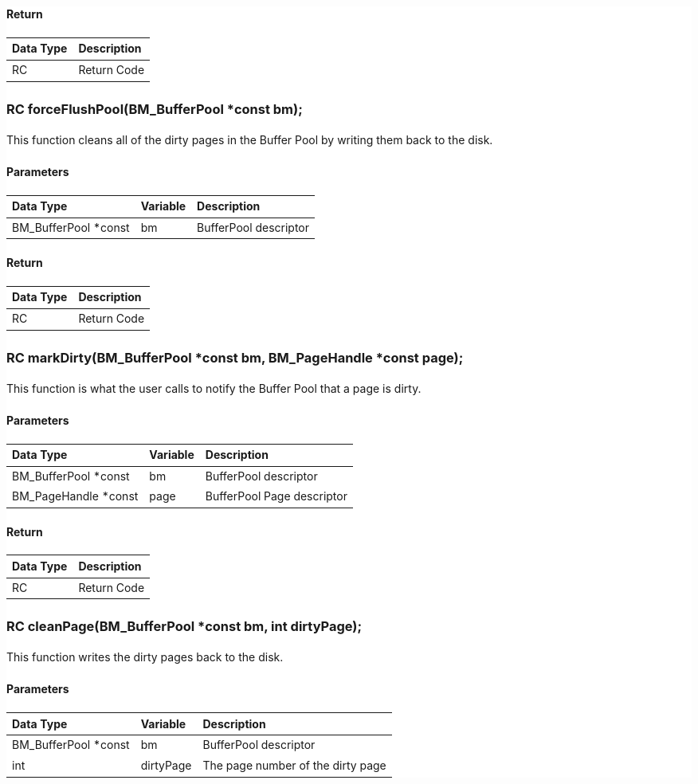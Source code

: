 #### Return

|Data Type|Description|
|:--------|:----------|
|RC       |Return Code|

### RC forceFlushPool(BM_BufferPool *const bm);

This function cleans all of the dirty pages in the Buffer Pool by writing them back to the disk.

#### Parameters

|Data Type           |Variable     |Description                              |
|:------------------ |:------------|:----------------------------------------|
|BM_BufferPool *const|     bm      |BufferPool descriptor                    |

#### Return

|Data Type|Description|
|:--------|:----------|
|RC       |Return Code|

### RC markDirty(BM_BufferPool *const bm, BM_PageHandle *const page);

This function is what the user calls to notify the Buffer Pool that a page is dirty. 

#### Parameters

|Data Type           |Variable     |Description                              |
|:------------------ |:------------|:----------------------------------------|
|BM_BufferPool *const|     bm      |BufferPool descriptor                    |
|BM_PageHandle *const|page         |BufferPool Page descriptor               |

#### Return

|Data Type|Description|
|:--------|:----------|
|RC       |Return Code|

### RC cleanPage(BM_BufferPool *const bm, int dirtyPage);

This function writes the dirty pages back to the disk.

#### Parameters

|Data Type           |Variable     |Description                              |
|:------------------ |:------------|:----------------------------------------|
|BM_BufferPool *const|     bm      |BufferPool descriptor                    |
|int                 |dirtyPage    |The page number of the dirty page        |

